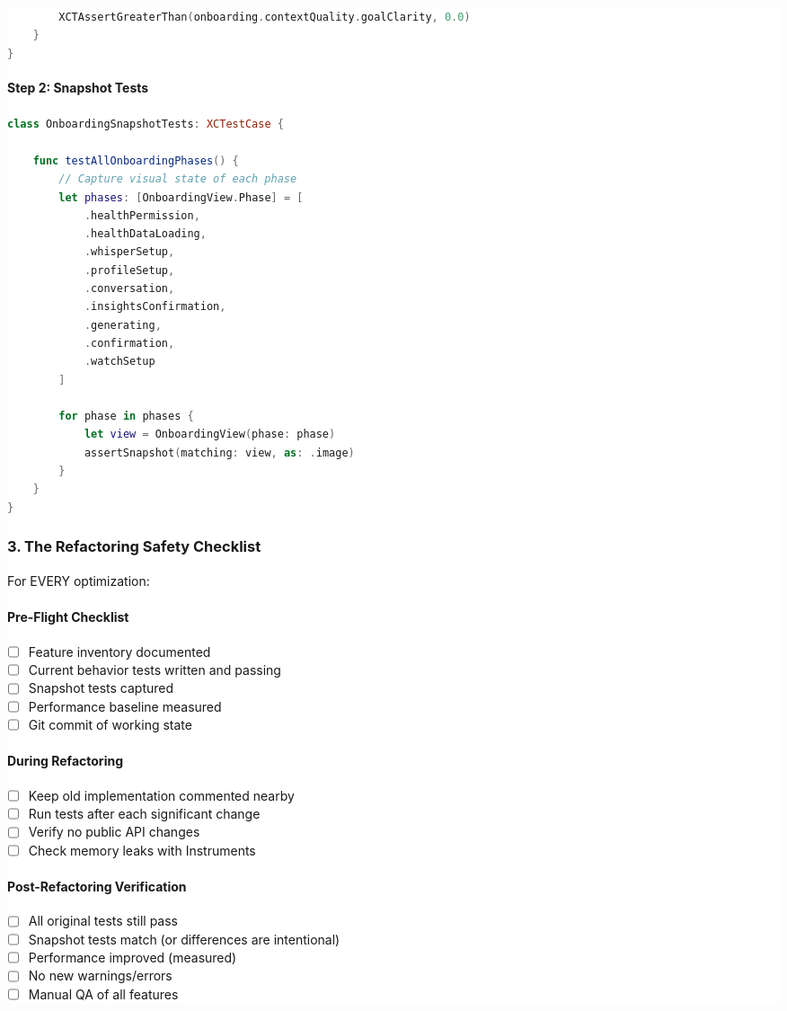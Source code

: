 ```swift
        XCTAssertGreaterThan(onboarding.contextQuality.goalClarity, 0.0)
    }
}
```

#### Step 2: Snapshot Tests
```swift
class OnboardingSnapshotTests: XCTestCase {
    
    func testAllOnboardingPhases() {
        // Capture visual state of each phase
        let phases: [OnboardingView.Phase] = [
            .healthPermission,
            .healthDataLoading,
            .whisperSetup,
            .profileSetup,
            .conversation,
            .insightsConfirmation,
            .generating,
            .confirmation,
            .watchSetup
        ]
        
        for phase in phases {
            let view = OnboardingView(phase: phase)
            assertSnapshot(matching: view, as: .image)
        }
    }
}
```

### 3. **The Refactoring Safety Checklist**

For EVERY optimization:

#### Pre-Flight Checklist
- [ ] Feature inventory documented
- [ ] Current behavior tests written and passing
- [ ] Snapshot tests captured
- [ ] Performance baseline measured
- [ ] Git commit of working state

#### During Refactoring
- [ ] Keep old implementation commented nearby
- [ ] Run tests after each significant change
- [ ] Verify no public API changes
- [ ] Check memory leaks with Instruments

#### Post-Refactoring Verification
- [ ] All original tests still pass
- [ ] Snapshot tests match (or differences are intentional)
- [ ] Performance improved (measured)
- [ ] No new warnings/errors
- [ ] Manual QA of all features
